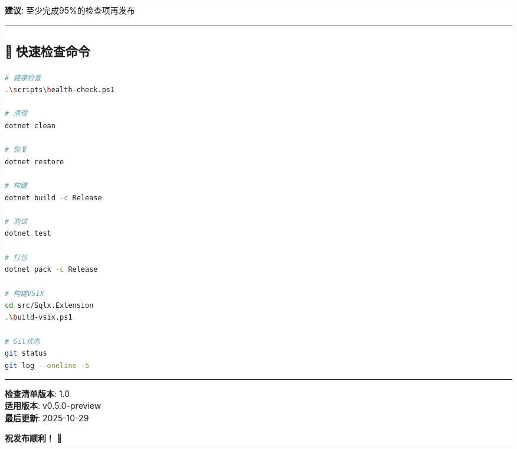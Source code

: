 **建议**: 至少完成95%的检查项再发布

---

## 🎯 快速检查命令

```bash
# 健康检查
.\scripts\health-check.ps1

# 清理
dotnet clean

# 恢复
dotnet restore

# 构建
dotnet build -c Release

# 测试
dotnet test

# 打包
dotnet pack -c Release

# 构建VSIX
cd src/Sqlx.Extension
.\build-vsix.ps1

# Git状态
git status
git log --oneline -5
```

---

**检查清单版本**: 1.0  
**适用版本**: v0.5.0-preview  
**最后更新**: 2025-10-29  

**祝发布顺利！** 🚀


